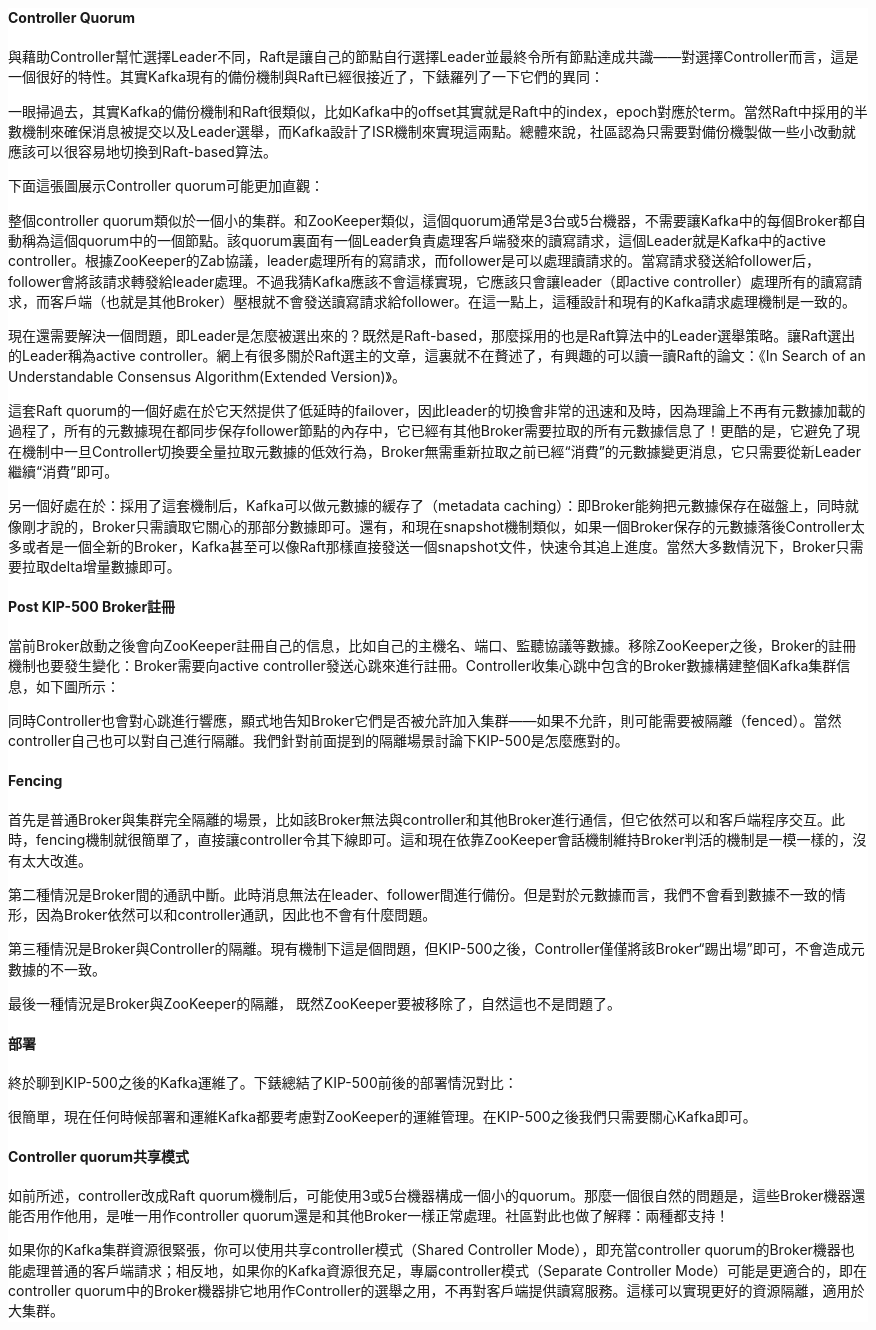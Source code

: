 #### Controller Quorum

與藉助Controller幫忙選擇Leader不同，Raft是讓自己的節點自行選擇Leader並最終令所有節點達成共識——對選擇Controller而言，這是一個很好的特性。其實Kafka現有的備份機制與Raft已經很接近了，下錶羅列了一下它們的異同：

 一眼掃過去，其實Kafka的備份機制和Raft很類似，比如Kafka中的offset其實就是Raft中的index，epoch對應於term。當然Raft中採用的半數機制來確保消息被提交以及Leader選舉，而Kafka設計了ISR機制來實現這兩點。總體來說，社區認為只需要對備份機製做一些小改動就應該可以很容易地切換到Raft-based算法。

下面這張圖展示Controller quorum可能更加直觀：

整個controller quorum類似於一個小的集群。和ZooKeeper類似，這個quorum通常是3台或5台機器，不需要讓Kafka中的每個Broker都自動稱為這個quorum中的一個節點。該quorum裏面有一個Leader負責處理客戶端發來的讀寫請求，這個Leader就是Kafka中的active controller。根據ZooKeeper的Zab協議，leader處理所有的寫請求，而follower是可以處理讀請求的。當寫請求發送給follower后，follower會將該請求轉發給leader處理。不過我猜Kafka應該不會這樣實現，它應該只會讓leader（即active controller）處理所有的讀寫請求，而客戶端（也就是其他Broker）壓根就不會發送讀寫請求給follower。在這一點上，這種設計和現有的Kafka請求處理機制是一致的。

現在還需要解決一個問題，即Leader是怎麼被選出來的？既然是Raft-based，那麼採用的也是Raft算法中的Leader選舉策略。讓Raft選出的Leader稱為active controller。網上有很多關於Raft選主的文章，這裏就不在贅述了，有興趣的可以讀一讀Raft的論文：《In Search of an Understandable Consensus Algorithm\(Extended Version\)》。

這套Raft quorum的一個好處在於它天然提供了低延時的failover，因此leader的切換會非常的迅速和及時，因為理論上不再有元數據加載的過程了，所有的元數據現在都同步保存follower節點的內存中，它已經有其他Broker需要拉取的所有元數據信息了！更酷的是，它避免了現在機制中一旦Controller切換要全量拉取元數據的低效行為，Broker無需重新拉取之前已經“消費”的元數據變更消息，它只需要從新Leader繼續“消費”即可。

另一個好處在於：採用了這套機制后，Kafka可以做元數據的緩存了（metadata caching）：即Broker能夠把元數據保存在磁盤上，同時就像剛才說的，Broker只需讀取它關心的那部分數據即可。還有，和現在snapshot機制類似，如果一個Broker保存的元數據落後Controller太多或者是一個全新的Broker，Kafka甚至可以像Raft那樣直接發送一個snapshot文件，快速令其追上進度。當然大多數情況下，Broker只需要拉取delta增量數據即可。

#### Post KIP-500 Broker註冊

當前Broker啟動之後會向ZooKeeper註冊自己的信息，比如自己的主機名、端口、監聽協議等數據。移除ZooKeeper之後，Broker的註冊機制也要發生變化：Broker需要向active controller發送心跳來進行註冊。Controller收集心跳中包含的Broker數據構建整個Kafka集群信息，如下圖所示：

 同時Controller也會對心跳進行響應，顯式地告知Broker它們是否被允許加入集群——如果不允許，則可能需要被隔離（fenced）。當然controller自己也可以對自己進行隔離。我們針對前面提到的隔離場景討論下KIP-500是怎麼應對的。

#### Fencing

首先是普通Broker與集群完全隔離的場景，比如該Broker無法與controller和其他Broker進行通信，但它依然可以和客戶端程序交互。此時，fencing機制就很簡單了，直接讓controller令其下線即可。這和現在依靠ZooKeeper會話機制維持Broker判活的機制是一模一樣的，沒有太大改進。

第二種情況是Broker間的通訊中斷。此時消息無法在leader、follower間進行備份。但是對於元數據而言，我們不會看到數據不一致的情形，因為Broker依然可以和controller通訊，因此也不會有什麼問題。

第三種情況是Broker與Controller的隔離。現有機制下這是個問題，但KIP-500之後，Controller僅僅將該Broker“踢出場”即可，不會造成元數據的不一致。

最後一種情況是Broker與ZooKeeper的隔離， 既然ZooKeeper要被移除了，自然這也不是問題了。

#### 部署

終於聊到KIP-500之後的Kafka運維了。下錶總結了KIP-500前後的部署情況對比：

很簡單，現在任何時候部署和運維Kafka都要考慮對ZooKeeper的運維管理。在KIP-500之後我們只需要關心Kafka即可。

#### Controller quorum共享模式

如前所述，controller改成Raft quorum機制后，可能使用3或5台機器構成一個小的quorum。那麼一個很自然的問題是，這些Broker機器還能否用作他用，是唯一用作controller quorum還是和其他Broker一樣正常處理。社區對此也做了解釋：兩種都支持！

如果你的Kafka集群資源很緊張，你可以使用共享controller模式（Shared Controller Mode），即充當controller quorum的Broker機器也能處理普通的客戶端請求；相反地，如果你的Kafka資源很充足，專屬controller模式（Separate Controller Mode）可能是更適合的，即在controller quorum中的Broker機器排它地用作Controller的選舉之用，不再對客戶端提供讀寫服務。這樣可以實現更好的資源隔離，適用於大集群。
